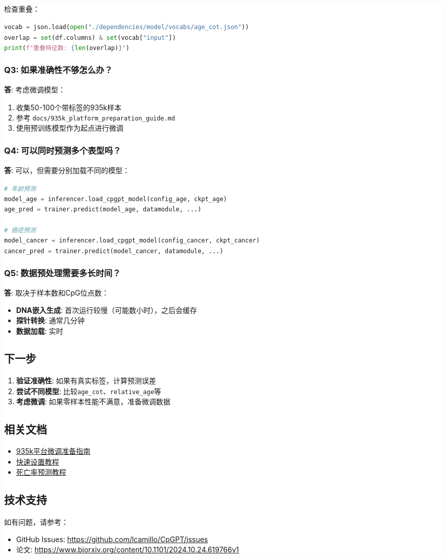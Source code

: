 检查重叠：
```python
vocab = json.load(open("./dependencies/model/vocabs/age_cot.json"))
overlap = set(df.columns) & set(vocab["input"])
print(f"重叠特征数: {len(overlap)}")
```

### Q3: 如果准确性不够怎么办？

**答**: 考虑微调模型：
1. 收集50-100个带标签的935k样本
2. 参考 `docs/935k_platform_preparation_guide.md`
3. 使用预训练模型作为起点进行微调

### Q4: 可以同时预测多个表型吗？

**答**: 可以，但需要分别加载不同的模型：

```python
# 年龄预测
model_age = inferencer.load_cpgpt_model(config_age, ckpt_age)
age_pred = trainer.predict(model_age, datamodule, ...)

# 癌症预测
model_cancer = inferencer.load_cpgpt_model(config_cancer, ckpt_cancer)
cancer_pred = trainer.predict(model_cancer, datamodule, ...)
```

### Q5: 数据预处理需要多长时间？

**答**: 取决于样本数和CpG位点数：
- **DNA嵌入生成**: 首次运行较慢（可能数小时），之后会缓存
- **探针转换**: 通常几分钟
- **数据加载**: 实时

## 下一步

1. **验证准确性**: 如果有真实标签，计算预测误差
2. **尝试不同模型**: 比较`age_cot`、`relative_age`等
3. **考虑微调**: 如果零样本性能不满意，准备微调数据

## 相关文档

- [935k平台微调准备指南](./935k_platform_preparation_guide.md)
- [快速设置教程](../tutorials/quick_setup.ipynb)
- [死亡率预测教程](../tutorials/predict_mortality.ipynb)

## 技术支持

如有问题，请参考：
- GitHub Issues: https://github.com/lcamillo/CpGPT/issues
- 论文: https://www.biorxiv.org/content/10.1101/2024.10.24.619766v1

